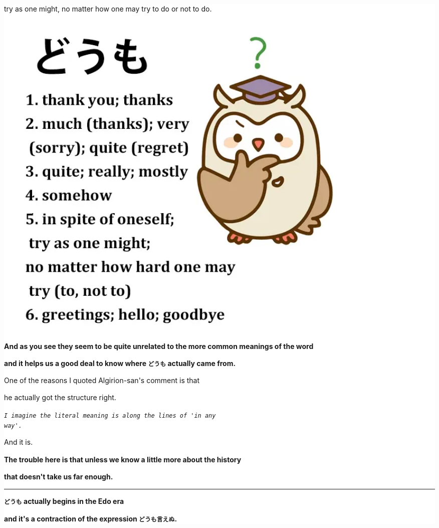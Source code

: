 try as one might, no matter how one may try to do or not to do.

![](media/image351.webp)

**And as you see they seem to be quite unrelated to the more common meanings of the word**

**and it helps us a good deal to know where <code>どうも</code> actually came from.**

One of the reasons I quoted Algirion-san's comment is that

he actually got the structure right.

*<code>I imagine the literal meaning is along the lines of 'in any way'.</code>*

And it is.

**The trouble here is that unless we know a little more about the history**

**that doesn't take us far enough.**

---

**<code>どうも</code> actually begins in the Edo era**

**and it's a contraction of the expression <code>どうも言えぬ</code>.**
